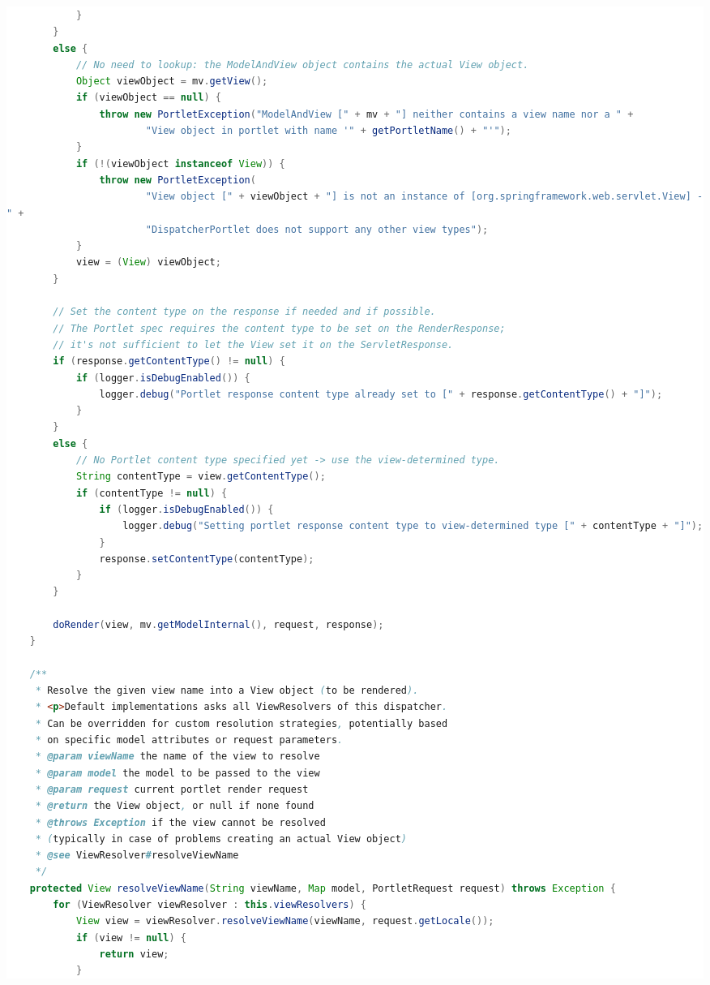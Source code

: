 ```java
			}
		}
		else {
			// No need to lookup: the ModelAndView object contains the actual View object.
			Object viewObject = mv.getView();
			if (viewObject == null) {
				throw new PortletException("ModelAndView [" + mv + "] neither contains a view name nor a " +
						"View object in portlet with name '" + getPortletName() + "'");
			}
			if (!(viewObject instanceof View)) {
				throw new PortletException(
						"View object [" + viewObject + "] is not an instance of [org.springframework.web.servlet.View] - " +
						"DispatcherPortlet does not support any other view types");
			}
			view = (View) viewObject;
		}

		// Set the content type on the response if needed and if possible.
		// The Portlet spec requires the content type to be set on the RenderResponse;
		// it's not sufficient to let the View set it on the ServletResponse.
		if (response.getContentType() != null) {
			if (logger.isDebugEnabled()) {
				logger.debug("Portlet response content type already set to [" + response.getContentType() + "]");
			}
		}
		else {
			// No Portlet content type specified yet -> use the view-determined type.
			String contentType = view.getContentType();
			if (contentType != null) {
				if (logger.isDebugEnabled()) {
					logger.debug("Setting portlet response content type to view-determined type [" + contentType + "]");
				}
				response.setContentType(contentType);
			}
		}

		doRender(view, mv.getModelInternal(), request, response);
	}

	/**
	 * Resolve the given view name into a View object (to be rendered).
	 * <p>Default implementations asks all ViewResolvers of this dispatcher.
	 * Can be overridden for custom resolution strategies, potentially based
	 * on specific model attributes or request parameters.
	 * @param viewName the name of the view to resolve
	 * @param model the model to be passed to the view
	 * @param request current portlet render request
	 * @return the View object, or null if none found
	 * @throws Exception if the view cannot be resolved
	 * (typically in case of problems creating an actual View object)
	 * @see ViewResolver#resolveViewName
	 */
	protected View resolveViewName(String viewName, Map model, PortletRequest request) throws Exception {
		for (ViewResolver viewResolver : this.viewResolvers) {
			View view = viewResolver.resolveViewName(viewName, request.getLocale());
			if (view != null) {
				return view;
			}
```